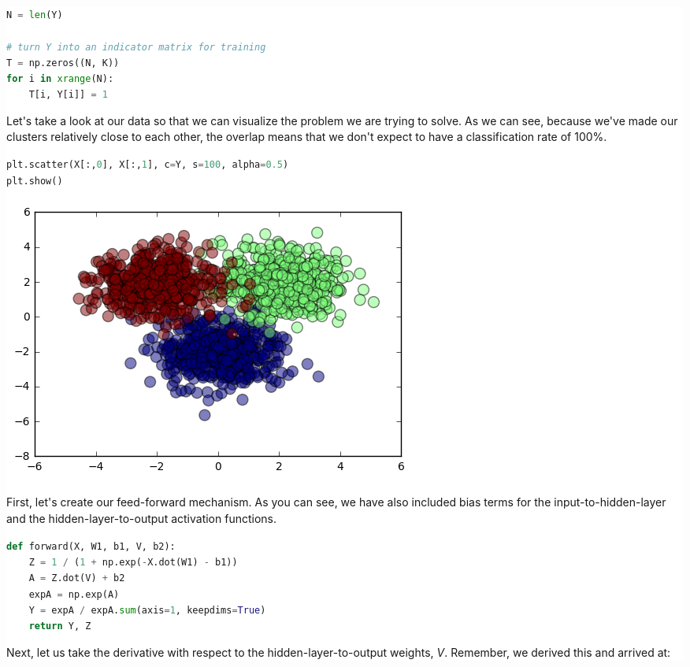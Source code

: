 ```python
N = len(Y)

# turn Y into an indicator matrix for training
T = np.zeros((N, K))
for i in xrange(N):
    T[i, Y[i]] = 1
```

Let's take a look at our data so that we can visualize the problem we are trying to solve. As we can see, because we've made our clusters relatively close to each other, the overlap means that we don't expect to have a classification rate of 100%. 


```python
plt.scatter(X[:,0], X[:,1], c=Y, s=100, alpha=0.5)
plt.show()
```


![png](/assets/img/Neural%20Networks_70_0.png)


First, let's create our feed-forward mechanism. As you can see, we have also included bias terms for the input-to-hidden-layer and the hidden-layer-to-output activation functions.


```python
def forward(X, W1, b1, V, b2):
    Z = 1 / (1 + np.exp(-X.dot(W1) - b1))
    A = Z.dot(V) + b2
    expA = np.exp(A)
    Y = expA / expA.sum(axis=1, keepdims=True)
    return Y, Z
```

Next, let us take the derivative with respect to the hidden-layer-to-output weights, _V_. Remember, we derived this and arrived at:
